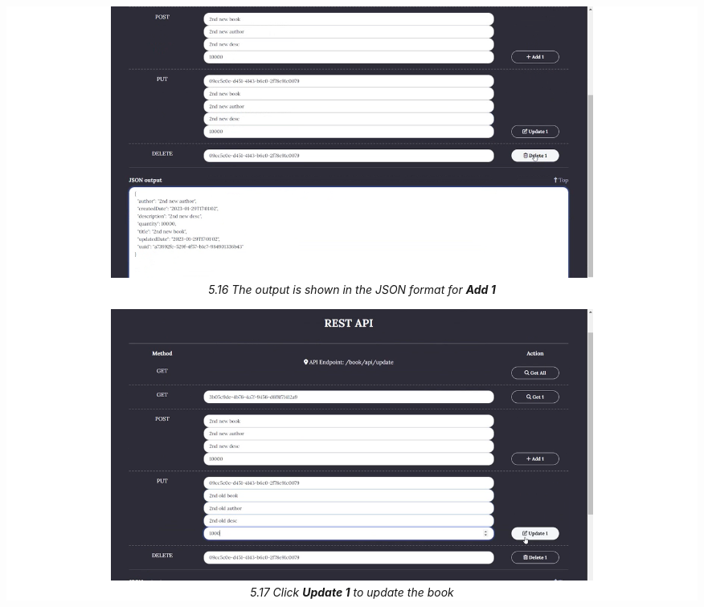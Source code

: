 <p align="center"><img src="assets/img/19.png" width="600"><br>
<i>5.16 The output is shown in the JSON format for <b>Add 1</b></i></p>

<p align="center"><img src="assets/img/20.png" width="600"><br>
<i>5.17 Click <b>Update 1</b> to update the book</i></p>
